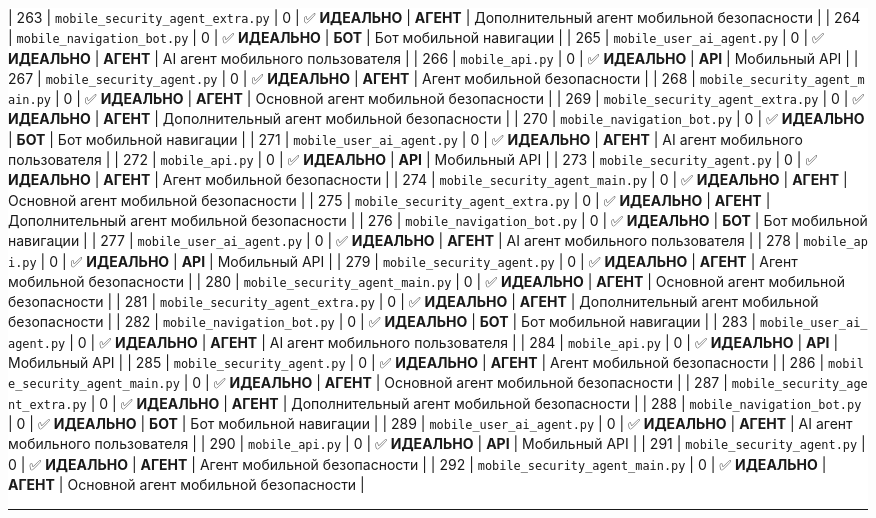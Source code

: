 | 263 | `mobile_security_agent_extra.py` | 0 | ✅ **ИДЕАЛЬНО** | **АГЕНТ** | Дополнительный агент мобильной безопасности |
| 264 | `mobile_navigation_bot.py` | 0 | ✅ **ИДЕАЛЬНО** | **БОТ** | Бот мобильной навигации |
| 265 | `mobile_user_ai_agent.py` | 0 | ✅ **ИДЕАЛЬНО** | **АГЕНТ** | AI агент мобильного пользователя |
| 266 | `mobile_api.py` | 0 | ✅ **ИДЕАЛЬНО** | **API** | Мобильный API |
| 267 | `mobile_security_agent.py` | 0 | ✅ **ИДЕАЛЬНО** | **АГЕНТ** | Агент мобильной безопасности |
| 268 | `mobile_security_agent_main.py` | 0 | ✅ **ИДЕАЛЬНО** | **АГЕНТ** | Основной агент мобильной безопасности |
| 269 | `mobile_security_agent_extra.py` | 0 | ✅ **ИДЕАЛЬНО** | **АГЕНТ** | Дополнительный агент мобильной безопасности |
| 270 | `mobile_navigation_bot.py` | 0 | ✅ **ИДЕАЛЬНО** | **БОТ** | Бот мобильной навигации |
| 271 | `mobile_user_ai_agent.py` | 0 | ✅ **ИДЕАЛЬНО** | **АГЕНТ** | AI агент мобильного пользователя |
| 272 | `mobile_api.py` | 0 | ✅ **ИДЕАЛЬНО** | **API** | Мобильный API |
| 273 | `mobile_security_agent.py` | 0 | ✅ **ИДЕАЛЬНО** | **АГЕНТ** | Агент мобильной безопасности |
| 274 | `mobile_security_agent_main.py` | 0 | ✅ **ИДЕАЛЬНО** | **АГЕНТ** | Основной агент мобильной безопасности |
| 275 | `mobile_security_agent_extra.py` | 0 | ✅ **ИДЕАЛЬНО** | **АГЕНТ** | Дополнительный агент мобильной безопасности |
| 276 | `mobile_navigation_bot.py` | 0 | ✅ **ИДЕАЛЬНО** | **БОТ** | Бот мобильной навигации |
| 277 | `mobile_user_ai_agent.py` | 0 | ✅ **ИДЕАЛЬНО** | **АГЕНТ** | AI агент мобильного пользователя |
| 278 | `mobile_api.py` | 0 | ✅ **ИДЕАЛЬНО** | **API** | Мобильный API |
| 279 | `mobile_security_agent.py` | 0 | ✅ **ИДЕАЛЬНО** | **АГЕНТ** | Агент мобильной безопасности |
| 280 | `mobile_security_agent_main.py` | 0 | ✅ **ИДЕАЛЬНО** | **АГЕНТ** | Основной агент мобильной безопасности |
| 281 | `mobile_security_agent_extra.py` | 0 | ✅ **ИДЕАЛЬНО** | **АГЕНТ** | Дополнительный агент мобильной безопасности |
| 282 | `mobile_navigation_bot.py` | 0 | ✅ **ИДЕАЛЬНО** | **БОТ** | Бот мобильной навигации |
| 283 | `mobile_user_ai_agent.py` | 0 | ✅ **ИДЕАЛЬНО** | **АГЕНТ** | AI агент мобильного пользователя |
| 284 | `mobile_api.py` | 0 | ✅ **ИДЕАЛЬНО** | **API** | Мобильный API |
| 285 | `mobile_security_agent.py` | 0 | ✅ **ИДЕАЛЬНО** | **АГЕНТ** | Агент мобильной безопасности |
| 286 | `mobile_security_agent_main.py` | 0 | ✅ **ИДЕАЛЬНО** | **АГЕНТ** | Основной агент мобильной безопасности |
| 287 | `mobile_security_agent_extra.py` | 0 | ✅ **ИДЕАЛЬНО** | **АГЕНТ** | Дополнительный агент мобильной безопасности |
| 288 | `mobile_navigation_bot.py` | 0 | ✅ **ИДЕАЛЬНО** | **БОТ** | Бот мобильной навигации |
| 289 | `mobile_user_ai_agent.py` | 0 | ✅ **ИДЕАЛЬНО** | **АГЕНТ** | AI агент мобильного пользователя |
| 290 | `mobile_api.py` | 0 | ✅ **ИДЕАЛЬНО** | **API** | Мобильный API |
| 291 | `mobile_security_agent.py` | 0 | ✅ **ИДЕАЛЬНО** | **АГЕНТ** | Агент мобильной безопасности |
| 292 | `mobile_security_agent_main.py` | 0 | ✅ **ИДЕАЛЬНО** | **АГЕНТ** | Основной агент мобильной безопасности |

---